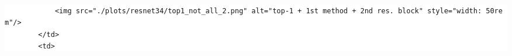                 <img src="./plots/resnet34/top1_not_all_2.png" alt="top-1 + 1st method + 2nd res. block" style="width: 50rem"/>
            </td>
            <td>
